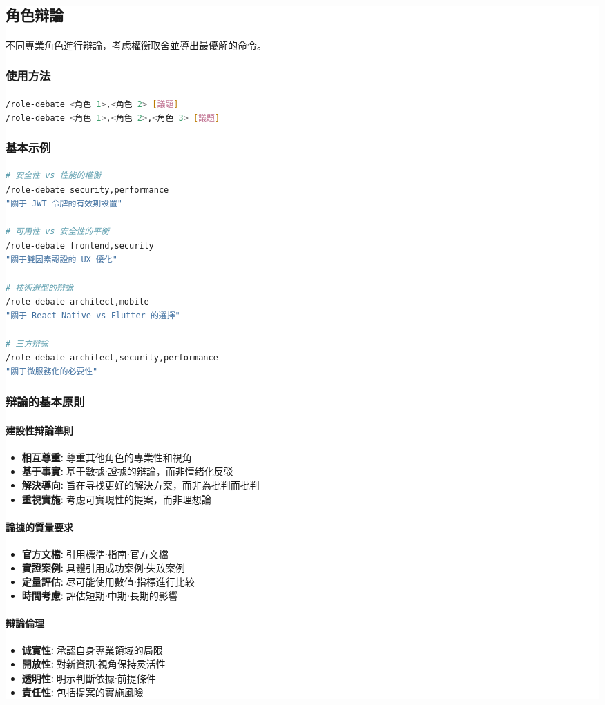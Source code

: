 ## 角色辩論

不同專業角色進行辩論，考虑權衡取舍並導出最優解的命令。

### 使用方法

```bash
/role-debate <角色 1>,<角色 2> [議題]
/role-debate <角色 1>,<角色 2>,<角色 3> [議題]
```

### 基本示例

```bash
# 安全性 vs 性能的權衡
/role-debate security,performance
"關于 JWT 令牌的有效期設置"

# 可用性 vs 安全性的平衡
/role-debate frontend,security
"關于雙因素認證的 UX 優化"

# 技術選型的辩論
/role-debate architect,mobile
"關于 React Native vs Flutter 的選擇"

# 三方辩論
/role-debate architect,security,performance
"關于微服務化的必要性"
```

### 辩論的基本原則

#### 建設性辩論準則

- **相互尊重**: 尊重其他角色的專業性和視角
- **基于事實**: 基于數據·證據的辩論，而非情绪化反驳
- **解決導向**: 旨在寻找更好的解決方案，而非為批判而批判
- **重視實施**: 考虑可實現性的提案，而非理想論

#### 論據的質量要求

- **官方文檔**: 引用標準·指南·官方文檔
- **實證案例**: 具體引用成功案例·失败案例
- **定量評估**: 尽可能使用數值·指標進行比较
- **時間考慮**: 評估短期·中期·長期的影響

#### 辩論倫理

- **诚實性**: 承認自身專業領域的局限
- **開放性**: 對新資訊·視角保持灵活性
- **透明性**: 明示判斷依據·前提條件
- **責任性**: 包括提案的實施風險
